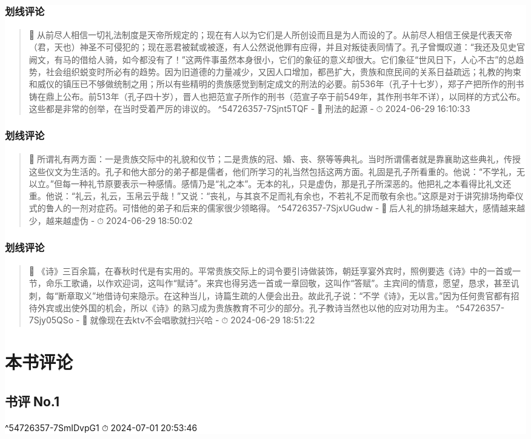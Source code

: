 ### 划线评论
> 📌 从前尽人相信一切礼法制度是天帝所规定的；现在有人以为它们是人所创设而且是为人而设的了。从前尽人相信王侯是代表天帝（君，天也）神圣不可侵犯的；现在恶君被弑或被逐，有人公然说他罪有应得，并且对叛徒表同情了。孔子曾慨叹道：“我还及见史官阙文，有马的借给人骑，如今都没有了！”这两件事虽然本身很小，它们的象征的意义却很大。它们象征“世风日下，人心不古”的总趋势，社会组织蜕变时所必有的趋势。因为旧道德的力量减少，又因人口增加，都邑扩大，贵族和庶民间的关系日益疏远；礼教的拘束和威仪的镇压已不够做统制之用；所以有些精明的贵族感觉到制定成文的刑法的必要。前536年（孔子十七岁），郑子产把所作的刑书铸在鼎上公布。前513年（孔子四十岁），晋人也把范宣子所作的刑书（范宣子卒于前549年，其作刑书年不详），以同样的方式公布。这些都是非常的创举，在当时受着严厉的诽议的。  ^54726357-7Sjnt5TQF
    - 💭 刑法的起源
    - ⏱ 2024-06-29 16:10:33

### 划线评论
> 📌 所谓礼有两方面：一是贵族交际中的礼貌和仪节；二是贵族的冠、婚、丧、祭等等典礼。当时所谓儒者就是靠襄助这些典礼，传授这些仪文为生活的。孔子和他大部分的弟子都是儒者，他们所学习的礼当然包括这两方面。礼固是孔子所看重的。他说：“不学礼，无以立。”但每一种礼节原要表示一种感情。感情乃是“礼之本”。无本的礼，只是虚伪，那是孔子所深恶的。他把礼之本看得比礼文还重。他说：“礼云，礼云，玉帛云乎哉！”又说：“丧礼，与其哀不足而礼有余也，不若礼不足而敬有余也。”这原是对于讲究排场拘牵仪式的鲁人的一剂对症药。可惜他的弟子和后来的儒家很少领略得。  ^54726357-7SjxUGudw
    - 💭 后人礼的排场越来越大，感情越来越少，越来越虚伪
    - ⏱ 2024-06-29 18:50:02

### 划线评论
> 📌 《诗》三百余篇，在春秋时代是有实用的。平常贵族交际上的词令要引诗做装饰，朝廷享宴外宾时，照例要选《诗》中的一首或一节，命乐工歌诵，以作欢迎词，这叫作“赋诗”。来宾也得另选一首或一章回敬，这叫作“答赋”。主宾间的情意，愿望，恳求，甚至讥刺，每“断章取义”地借诗句来隐示。在这种当儿，诗篇生疏的人便会出丑。故此孔子说：“不学《诗》，无以言。”因为任何贵官都有招待外宾或出使外国的机会，所以《诗》的熟习成为贵族教育不可少的部分。孔子教诗当然也以他的应对功用为主。  ^54726357-7Sjy05QSo
    - 💭 就像现在去ktv不会唱歌就扫兴哈
    - ⏱ 2024-06-29 18:51:22
   
# 本书评论

## 书评 No.1 
 ^54726357-7SmIDvpG1
⏱ 2024-07-01 20:53:46
